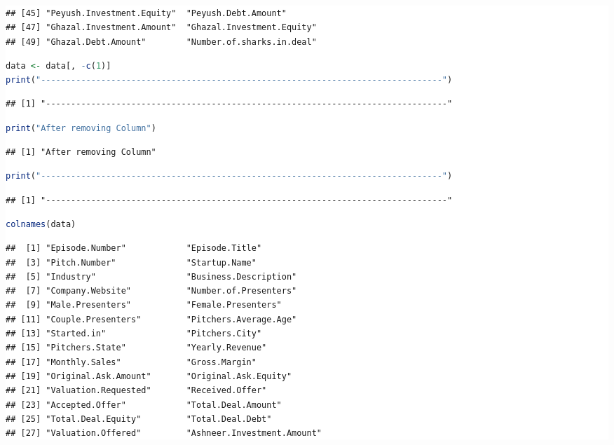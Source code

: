    ## [45] "Peyush.Investment.Equity"  "Peyush.Debt.Amount"       
    ## [47] "Ghazal.Investment.Amount"  "Ghazal.Investment.Equity" 
    ## [49] "Ghazal.Debt.Amount"        "Number.of.sharks.in.deal"

``` r
data <- data[, -c(1)]
print("--------------------------------------------------------------------------------")
```

    ## [1] "--------------------------------------------------------------------------------"

``` r
print("After removing Column")
```

    ## [1] "After removing Column"

``` r
print("--------------------------------------------------------------------------------")
```

    ## [1] "--------------------------------------------------------------------------------"

``` r
colnames(data)
```

    ##  [1] "Episode.Number"            "Episode.Title"            
    ##  [3] "Pitch.Number"              "Startup.Name"             
    ##  [5] "Industry"                  "Business.Description"     
    ##  [7] "Company.Website"           "Number.of.Presenters"     
    ##  [9] "Male.Presenters"           "Female.Presenters"        
    ## [11] "Couple.Presenters"         "Pitchers.Average.Age"     
    ## [13] "Started.in"                "Pitchers.City"            
    ## [15] "Pitchers.State"            "Yearly.Revenue"           
    ## [17] "Monthly.Sales"             "Gross.Margin"             
    ## [19] "Original.Ask.Amount"       "Original.Ask.Equity"      
    ## [21] "Valuation.Requested"       "Received.Offer"           
    ## [23] "Accepted.Offer"            "Total.Deal.Amount"        
    ## [25] "Total.Deal.Equity"         "Total.Deal.Debt"          
    ## [27] "Valuation.Offered"         "Ashneer.Investment.Amount"